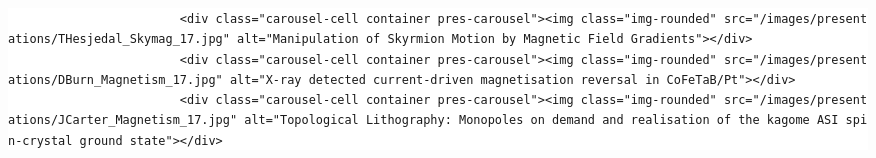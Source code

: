 							<div class="carousel-cell container pres-carousel"><img class="img-rounded" src="/images/presentations/THesjedal_Skymag_17.jpg" alt="Manipulation of Skyrmion Motion by Magnetic Field Gradients"></div>
							<div class="carousel-cell container pres-carousel"><img class="img-rounded" src="/images/presentations/DBurn_Magnetism_17.jpg" alt="X-ray detected current-driven magnetisation reversal in CoFeTaB/Pt"></div>
							<div class="carousel-cell container pres-carousel"><img class="img-rounded" src="/images/presentations/JCarter_Magnetism_17.jpg" alt="Topological Lithography: Monopoles on demand and realisation of the kagome ASI spin-crystal ground state"></div>